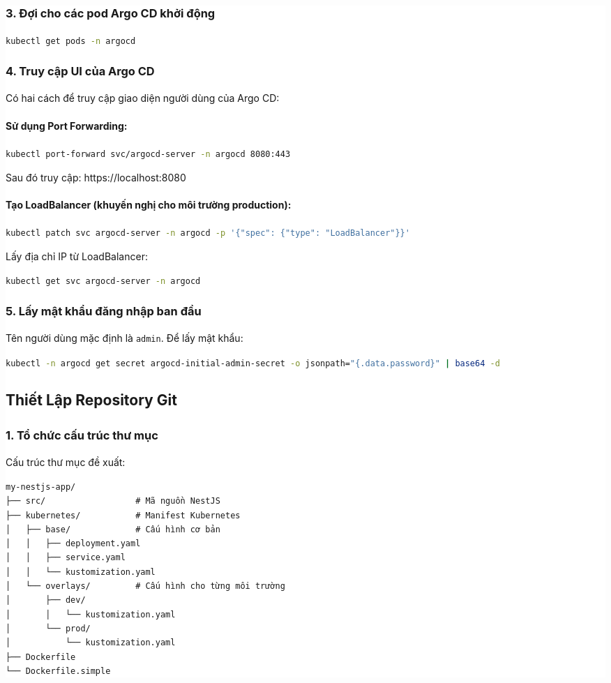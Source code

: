 ### 3. Đợi cho các pod Argo CD khởi động

```bash
kubectl get pods -n argocd
```

### 4. Truy cập UI của Argo CD

Có hai cách để truy cập giao diện người dùng của Argo CD:

#### Sử dụng Port Forwarding:

```bash
kubectl port-forward svc/argocd-server -n argocd 8080:443
```

Sau đó truy cập: https://localhost:8080

#### Tạo LoadBalancer (khuyến nghị cho môi trường production):

```bash
kubectl patch svc argocd-server -n argocd -p '{"spec": {"type": "LoadBalancer"}}'
```

Lấy địa chỉ IP từ LoadBalancer:

```bash
kubectl get svc argocd-server -n argocd
```

### 5. Lấy mật khẩu đăng nhập ban đầu

Tên người dùng mặc định là `admin`. Để lấy mật khẩu:

```bash
kubectl -n argocd get secret argocd-initial-admin-secret -o jsonpath="{.data.password}" | base64 -d
```

## Thiết Lập Repository Git

### 1. Tổ chức cấu trúc thư mục

Cấu trúc thư mục đề xuất:

```
my-nestjs-app/
├── src/                  # Mã nguồn NestJS
├── kubernetes/           # Manifest Kubernetes
│   ├── base/             # Cấu hình cơ bản
│   │   ├── deployment.yaml
│   │   ├── service.yaml
│   │   └── kustomization.yaml
│   └── overlays/         # Cấu hình cho từng môi trường
│       ├── dev/
│       │   └── kustomization.yaml
│       └── prod/
│           └── kustomization.yaml
├── Dockerfile
└── Dockerfile.simple
```
